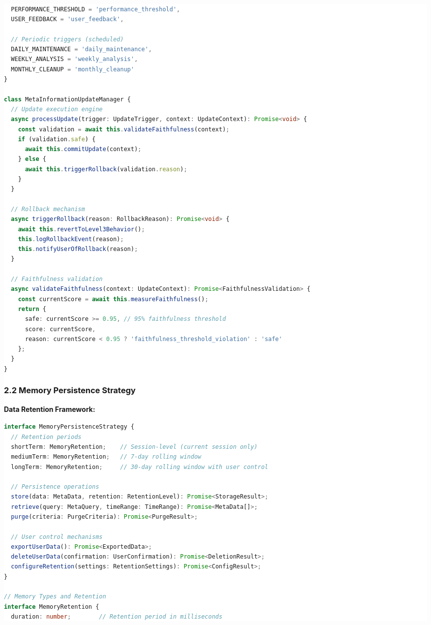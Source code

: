 ```typescript
  PERFORMANCE_THRESHOLD = 'performance_threshold',
  USER_FEEDBACK = 'user_feedback',
  
  // Periodic triggers (scheduled)
  DAILY_MAINTENANCE = 'daily_maintenance',
  WEEKLY_ANALYSIS = 'weekly_analysis',
  MONTHLY_CLEANUP = 'monthly_cleanup'
}

class MetaInformationUpdateManager {
  // Update execution engine
  async processUpdate(trigger: UpdateTrigger, context: UpdateContext): Promise<void> {
    const validation = await this.validateFaithfulness(context);
    if (validation.safe) {
      await this.commitUpdate(context);
    } else {
      await this.triggerRollback(validation.reason);
    }
  }
  
  // Rollback mechanism
  async triggerRollback(reason: RollbackReason): Promise<void> {
    await this.revertToLevel3Behavior();
    this.logRollbackEvent(reason);
    this.notifyUserOfRollback(reason);
  }
  
  // Faithfulness validation
  async validateFaithfulness(context: UpdateContext): Promise<FaithfulnessValidation> {
    const currentScore = await this.measureFaithfulness();
    return {
      safe: currentScore >= 0.95, // 95% faithfulness threshold
      score: currentScore,
      reason: currentScore < 0.95 ? 'faithfulness_threshold_violation' : 'safe'
    };
  }
}
```

### 2.2 Memory Persistence Strategy

**Data Retention Framework:**
```typescript
interface MemoryPersistenceStrategy {
  // Retention periods
  shortTerm: MemoryRetention;    // Session-level (current session only)
  mediumTerm: MemoryRetention;   // 7-day rolling window
  longTerm: MemoryRetention;     // 30-day rolling window with user control
  
  // Persistence operations
  store(data: MetaData, retention: RetentionLevel): Promise<StorageResult>;
  retrieve(query: MetaQuery, timeRange: TimeRange): Promise<MetaData[]>;
  purge(criteria: PurgeCriteria): Promise<PurgeResult>;
  
  // User control mechanisms
  exportUserData(): Promise<ExportedData>;
  deleteUserData(confirmation: UserConfirmation): Promise<DeletionResult>;
  configureRetention(settings: RetentionSettings): Promise<ConfigResult>;
}

// Memory Types and Retention
interface MemoryRetention {
  duration: number;        // Retention period in milliseconds
```
